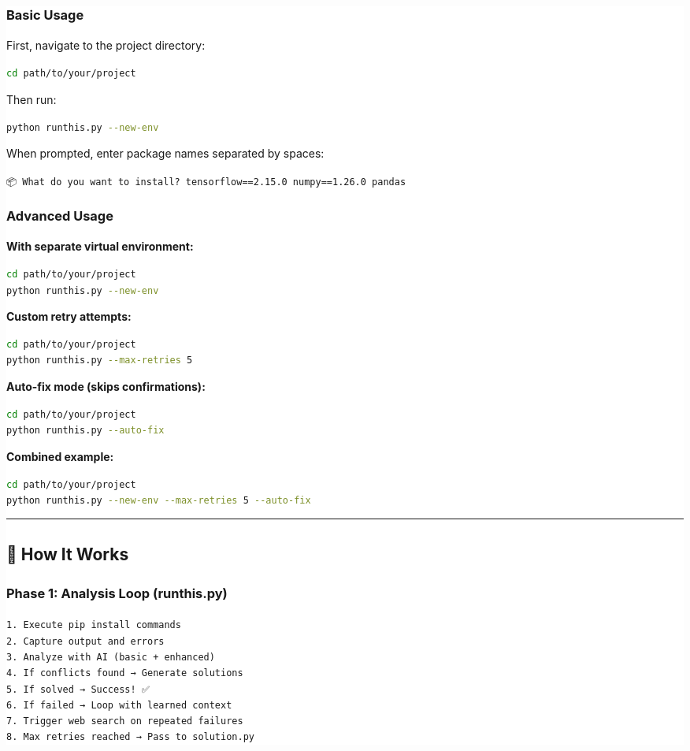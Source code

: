 ### Basic Usage

First, navigate to the project directory:
```bash
cd path/to/your/project
```

Then run:
```bash
python runthis.py --new-env
```

When prompted, enter package names separated by spaces:
```
📦 What do you want to install? tensorflow==2.15.0 numpy==1.26.0 pandas
```

### Advanced Usage

**With separate virtual environment:**
```bash
cd path/to/your/project
python runthis.py --new-env
```

**Custom retry attempts:**
```bash
cd path/to/your/project
python runthis.py --max-retries 5
```

**Auto-fix mode (skips confirmations):**
```bash
cd path/to/your/project
python runthis.py --auto-fix
```

**Combined example:**
```bash
cd path/to/your/project
python runthis.py --new-env --max-retries 5 --auto-fix
```

---

## 🔬 How It Works

### Phase 1: Analysis Loop (runthis.py)
```
1. Execute pip install commands
2. Capture output and errors
3. Analyze with AI (basic + enhanced)
4. If conflicts found → Generate solutions
5. If solved → Success! ✅
6. If failed → Loop with learned context
7. Trigger web search on repeated failures
8. Max retries reached → Pass to solution.py
```
